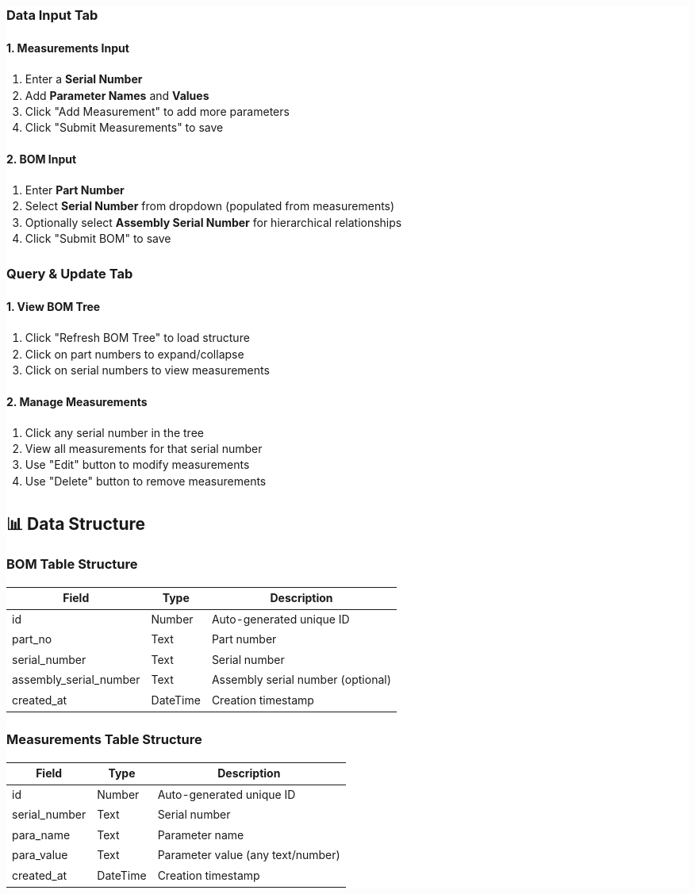 ### Data Input Tab

#### 1. Measurements Input
1. Enter a **Serial Number**
2. Add **Parameter Names** and **Values**
3. Click "Add Measurement" to add more parameters
4. Click "Submit Measurements" to save

#### 2. BOM Input
1. Enter **Part Number**
2. Select **Serial Number** from dropdown (populated from measurements)
3. Optionally select **Assembly Serial Number** for hierarchical relationships
4. Click "Submit BOM" to save

### Query & Update Tab

#### 1. View BOM Tree
1. Click "Refresh BOM Tree" to load structure
2. Click on part numbers to expand/collapse
3. Click on serial numbers to view measurements

#### 2. Manage Measurements
1. Click any serial number in the tree
2. View all measurements for that serial number
3. Use "Edit" button to modify measurements
4. Use "Delete" button to remove measurements

## 📊 Data Structure

### BOM Table Structure
| Field | Type | Description |
|-------|------|-------------|
| id | Number | Auto-generated unique ID |
| part_no | Text | Part number |
| serial_number | Text | Serial number |
| assembly_serial_number | Text | Assembly serial number (optional) |
| created_at | DateTime | Creation timestamp |

### Measurements Table Structure
| Field | Type | Description |
|-------|------|-------------|
| id | Number | Auto-generated unique ID |
| serial_number | Text | Serial number |
| para_name | Text | Parameter name |
| para_value | Text | Parameter value (any text/number) |
| created_at | DateTime | Creation timestamp |
